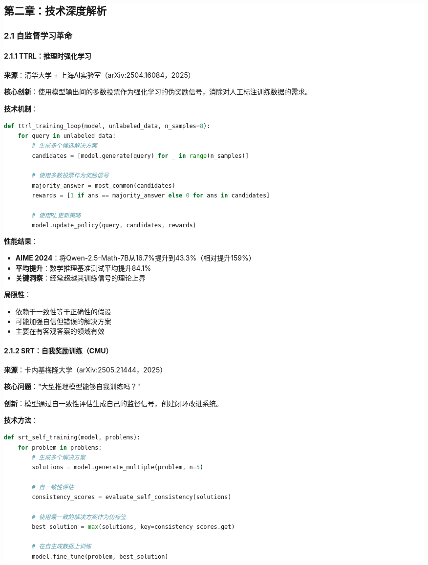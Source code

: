 
<a name="第二章"></a>
## 第二章：技术深度解析

### 2.1 自监督学习革命

#### **2.1.1 TTRL：推理时强化学习**

**来源**：清华大学 + 上海AI实验室（arXiv:2504.16084，2025）

**核心创新**：使用模型输出间的多数投票作为强化学习的伪奖励信号，消除对人工标注训练数据的需求。

**技术机制**：
```python
def ttrl_training_loop(model, unlabeled_data, n_samples=8):
    for query in unlabeled_data:
        # 生成多个候选解决方案
        candidates = [model.generate(query) for _ in range(n_samples)]
        
        # 使用多数投票作为奖励信号
        majority_answer = most_common(candidates)
        rewards = [1 if ans == majority_answer else 0 for ans in candidates]
        
        # 使用RL更新策略
        model.update_policy(query, candidates, rewards)
```

**性能结果**：
- **AIME 2024**：将Qwen-2.5-Math-7B从16.7%提升到43.3%（相对提升159%）
- **平均提升**：数学推理基准测试平均提升84.1%
- **关键洞察**：经常超越其训练信号的理论上界

**局限性**：
- 依赖于一致性等于正确性的假设
- 可能加强自信但错误的解决方案
- 主要在有客观答案的领域有效

#### **2.1.2 SRT：自我奖励训练（CMU）**

**来源**：卡内基梅隆大学（arXiv:2505.21444，2025）

**核心问题**："大型推理模型能够自我训练吗？"

**创新**：模型通过自一致性评估生成自己的监督信号，创建闭环改进系统。

**技术方法**：
```python
def srt_self_training(model, problems):
    for problem in problems:
        # 生成多个解决方案
        solutions = model.generate_multiple(problem, n=5)
        
        # 自一致性评估
        consistency_scores = evaluate_self_consistency(solutions)
        
        # 使用最一致的解决方案作为伪标签
        best_solution = max(solutions, key=consistency_scores.get)
        
        # 在自生成数据上训练
        model.fine_tune(problem, best_solution)
```
